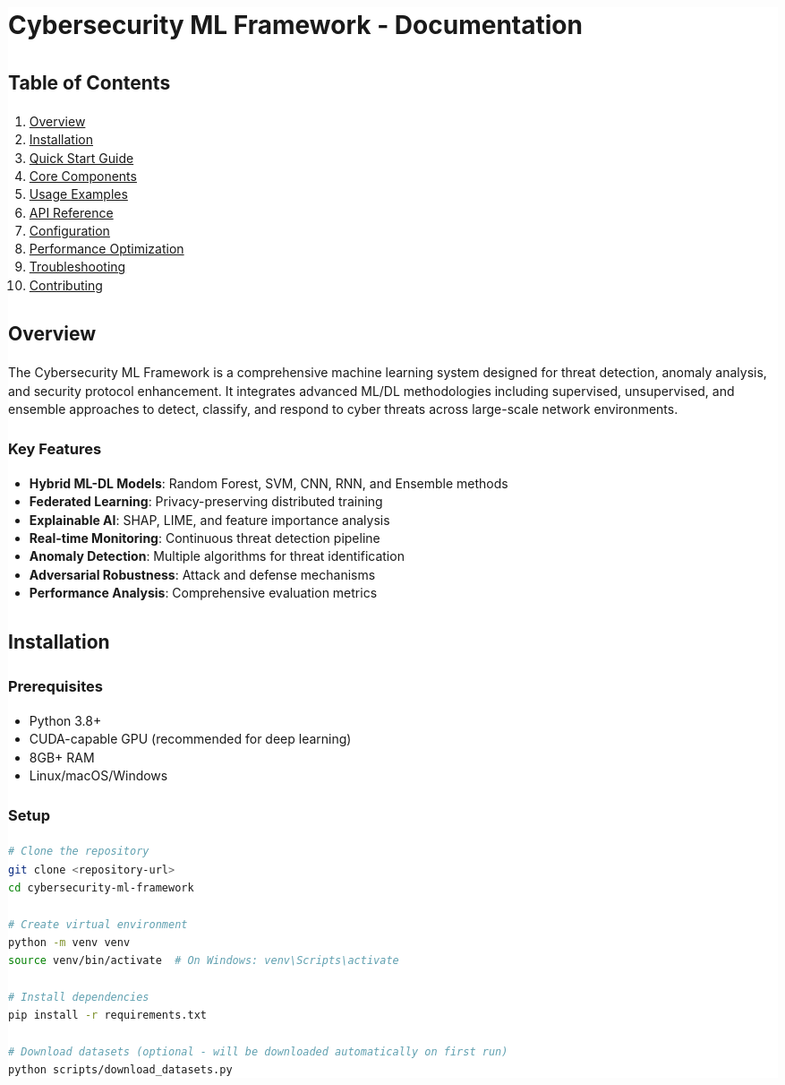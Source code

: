 # Cybersecurity ML Framework - Documentation

## Table of Contents
1. [Overview](#overview)
2. [Installation](#installation)
3. [Quick Start Guide](#quick-start-guide)
4. [Core Components](#core-components)
5. [Usage Examples](#usage-examples)
6. [API Reference](#api-reference)
7. [Configuration](#configuration)
8. [Performance Optimization](#performance-optimization)
9. [Troubleshooting](#troubleshooting)
10. [Contributing](#contributing)

## Overview

The Cybersecurity ML Framework is a comprehensive machine learning system designed for threat detection, anomaly analysis, and security protocol enhancement. It integrates advanced ML/DL methodologies including supervised, unsupervised, and ensemble approaches to detect, classify, and respond to cyber threats across large-scale network environments.

### Key Features

- **Hybrid ML-DL Models**: Random Forest, SVM, CNN, RNN, and Ensemble methods
- **Federated Learning**: Privacy-preserving distributed training
- **Explainable AI**: SHAP, LIME, and feature importance analysis
- **Real-time Monitoring**: Continuous threat detection pipeline
- **Anomaly Detection**: Multiple algorithms for threat identification
- **Adversarial Robustness**: Attack and defense mechanisms
- **Performance Analysis**: Comprehensive evaluation metrics

## Installation

### Prerequisites
- Python 3.8+
- CUDA-capable GPU (recommended for deep learning)
- 8GB+ RAM
- Linux/macOS/Windows

### Setup

```bash
# Clone the repository
git clone <repository-url>
cd cybersecurity-ml-framework

# Create virtual environment
python -m venv venv
source venv/bin/activate  # On Windows: venv\Scripts\activate

# Install dependencies
pip install -r requirements.txt

# Download datasets (optional - will be downloaded automatically on first run)
python scripts/download_datasets.py
```
